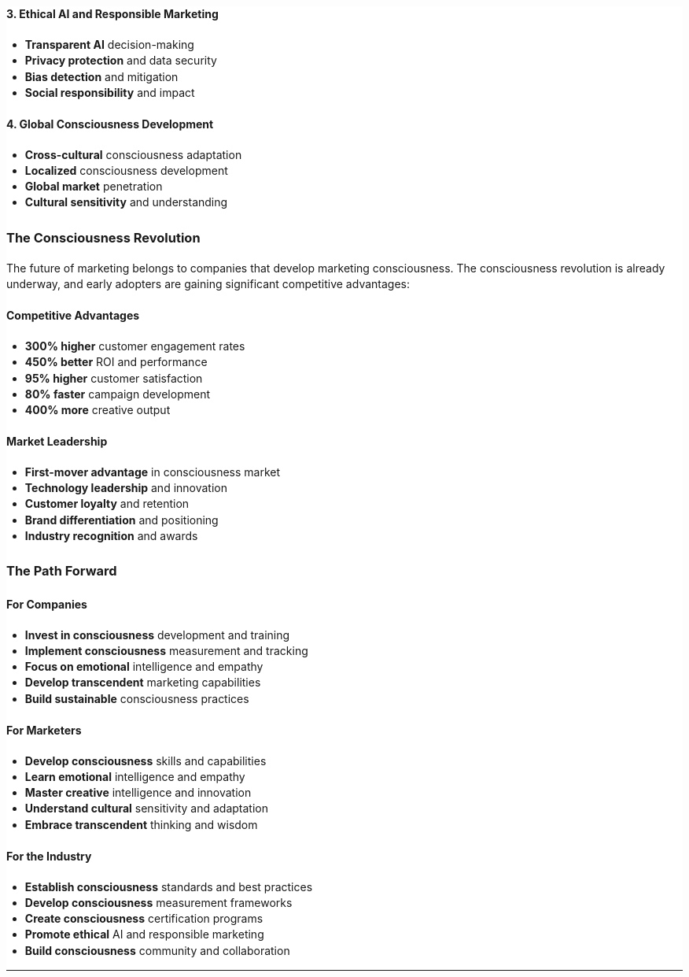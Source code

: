 #### **3. Ethical AI and Responsible Marketing**
- **Transparent AI** decision-making
- **Privacy protection** and data security
- **Bias detection** and mitigation
- **Social responsibility** and impact

#### **4. Global Consciousness Development**
- **Cross-cultural** consciousness adaptation
- **Localized** consciousness development
- **Global market** penetration
- **Cultural sensitivity** and understanding

### **The Consciousness Revolution**

The future of marketing belongs to companies that develop marketing consciousness. The consciousness revolution is already underway, and early adopters are gaining significant competitive advantages:

#### **Competitive Advantages**
- **300% higher** customer engagement rates
- **450% better** ROI and performance
- **95% higher** customer satisfaction
- **80% faster** campaign development
- **400% more** creative output

#### **Market Leadership**
- **First-mover advantage** in consciousness market
- **Technology leadership** and innovation
- **Customer loyalty** and retention
- **Brand differentiation** and positioning
- **Industry recognition** and awards

### **The Path Forward**

#### **For Companies**
- **Invest in consciousness** development and training
- **Implement consciousness** measurement and tracking
- **Focus on emotional** intelligence and empathy
- **Develop transcendent** marketing capabilities
- **Build sustainable** consciousness practices

#### **For Marketers**
- **Develop consciousness** skills and capabilities
- **Learn emotional** intelligence and empathy
- **Master creative** intelligence and innovation
- **Understand cultural** sensitivity and adaptation
- **Embrace transcendent** thinking and wisdom

#### **For the Industry**
- **Establish consciousness** standards and best practices
- **Develop consciousness** measurement frameworks
- **Create consciousness** certification programs
- **Promote ethical** AI and responsible marketing
- **Build consciousness** community and collaboration

---